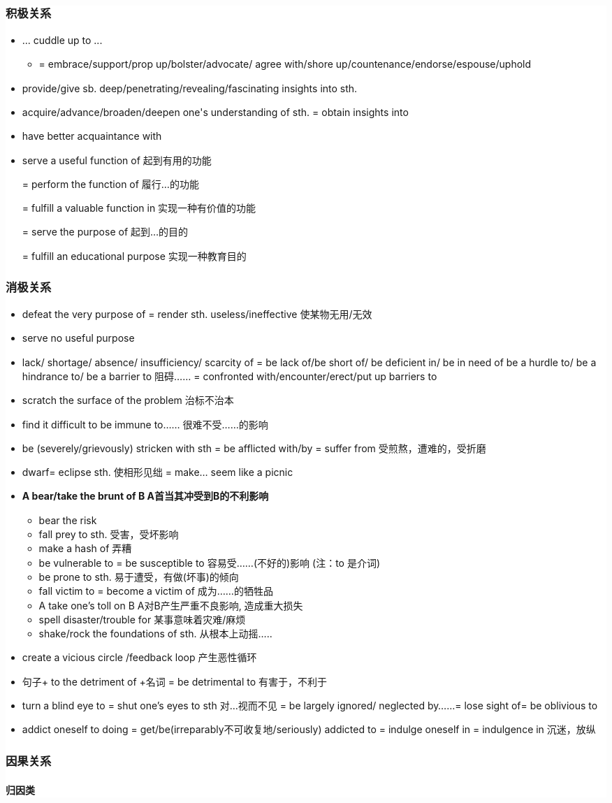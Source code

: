 ### 积极关系
- ... cuddle up to ...
	- = embrace/support/prop up/bolster/advocate/ agree with/shore up/countenance/endorse/espouse/uphold		
- provide/give sb. deep/penetrating/revealing/fascinating insights into sth.
- acquire/advance/broaden/deepen one's understanding of sth. = obtain insights into
- have better acquaintance with
- serve a useful function of    起到有用的功能
		
	= perform the function of        履行…的功能
	
	= fulfill a valuable function in     实现一种有价值的功能
	
	= serve the purpose of             起到…的目的
	
	= fulfill an educational purpose     实现一种教育目的

### 消极关系
	
- defeat the very purpose of = render sth. useless/ineffective 
使某物无用/无效
	
- serve no useful purpose 
- lack/ shortage/ absence/ insufficiency/ scarcity  of
= be lack of/be short of/ be deficient in/ be in need of 
be a hurdle to/ be a hindrance to/ be a barrier to 阻碍……
= confronted with/encounter/erect/put up   barriers to
- scratch the surface of the problem  治标不治本
- find it difficult to be immune to…… 很难不受……的影响
- be (severely/grievously) stricken with sth = be afflicted with/by = suffer from
受煎熬，遭难的，受折磨
- dwarf= eclipse sth.           使相形见绌
= make… seem like a picnic
- **A bear/take the brunt of B                A首当其冲受到B的不利影响**
	- bear the risk
	- fall prey to sth.     受害，受坏影响
	- make a hash of     弄糟
	- be vulnerable to  = be susceptible to    容易受……(不好的)影响 (注：to 是介词)
	- be prone to sth.      易于遭受，有做(坏事)的倾向
	- fall victim to = become a victim of    成为……的牺牲品
	- A take one’s toll on B    A对B产生严重不良影响, 造成重大损失
	- spell disaster/trouble for              某事意味着灾难/麻烦
	- shake/rock the foundations of sth.      从根本上动摇…..
- create a vicious circle /feedback loop  产生恶性循环
- 句子+ to the detriment of +名词 = be detrimental to 有害于，不利于
- turn a blind eye to = shut one’s eyes to sth   对…视而不见
 = be largely ignored/ neglected by……= lose sight of= be oblivious to 
- addict oneself to doing = get/be(irreparably不可收复地/seriously) addicted to
= indulge oneself in = indulgence in 沉迷，放纵

### 因果关系

#### 归因类
	